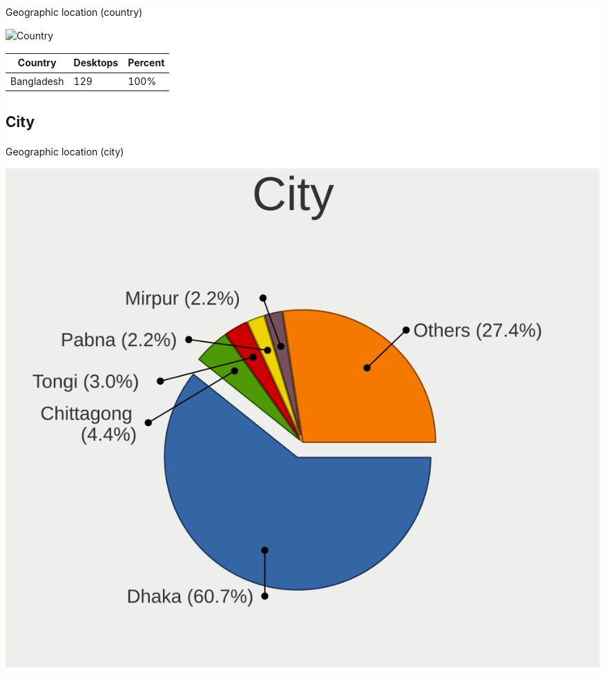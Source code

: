Geographic location (country)

![Country](./images/pie_chart/node_location.svg)


| Country    | Desktops | Percent |
|------------|----------|---------|
| Bangladesh | 129      | 100%    |

City
----

Geographic location (city)

![City](./images/pie_chart/node_city.svg)
